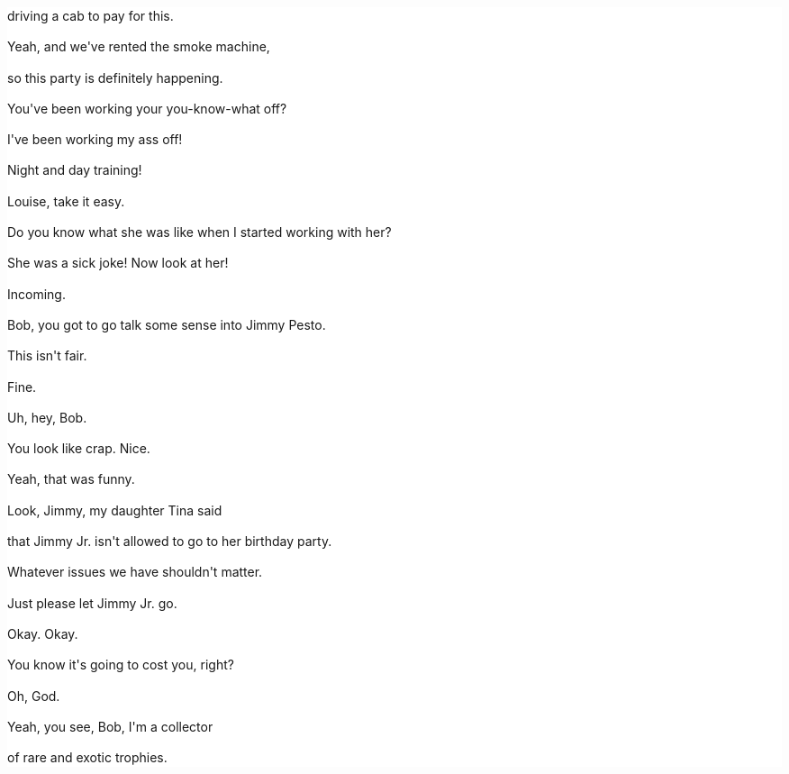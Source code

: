 driving a cab to pay for this.

Yeah, and we've rented
the smoke machine,

so this party
is definitely happening.

You've been working
your you-know-what off?

I've been working my ass off!

Night and day training!

Louise, take it easy.

Do you know what she was like
when I started working with her?

She was a sick joke!
Now look at her!

Incoming.

Bob, you got to go talk some
sense into Jimmy Pesto.

This isn't fair.

Fine.

Uh, hey, Bob.

You look like crap.
Nice.

Yeah, that was funny.

Look, Jimmy,
my daughter Tina said

that Jimmy Jr. isn't allowed
to go to her birthday party.

Whatever issues we have
shouldn't matter.

Just please let Jimmy Jr. go.

Okay. Okay.

You know it's going
to cost you, right?

Oh, God.

Yeah, you see, Bob,
I'm a collector

of rare and exotic trophies.
